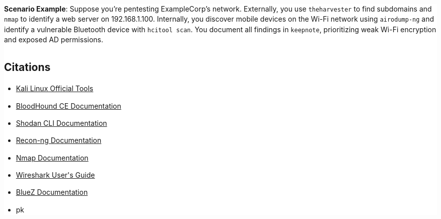 **Scenario Example**: Suppose you’re pentesting ExampleCorp’s network. Externally, you use `theharvester` to find subdomains and `nmap` to identify a web server on 192.168.1.100. Internally, you discover mobile devices on the Wi-Fi network using `airodump-ng` and identify a vulnerable Bluetooth device with `hcitool scan`. You document all findings in `keepnote`, prioritizing weak Wi-Fi encryption and exposed AD permissions.

## Citations
- [Kali Linux Official Tools](https://www.kali.org/tools/)
- [BloodHound CE Documentation](https://bloodhound.readthedocs.io/en/latest/installation/linux.html)
- [Shodan CLI Documentation](https://developer.shodan.io/api)
- [Recon-ng Documentation](https://bitbucket.org/LaNMaSteR53/recon-ng/wiki/Home)
- [Nmap Documentation](https://nmap.org/book/man.html)
- [Wireshark User's Guide](https://www.wireshark.org/docs/wsug_html_chunked/)
- [BlueZ Documentation](http://www.bluez.org/)

- pk
